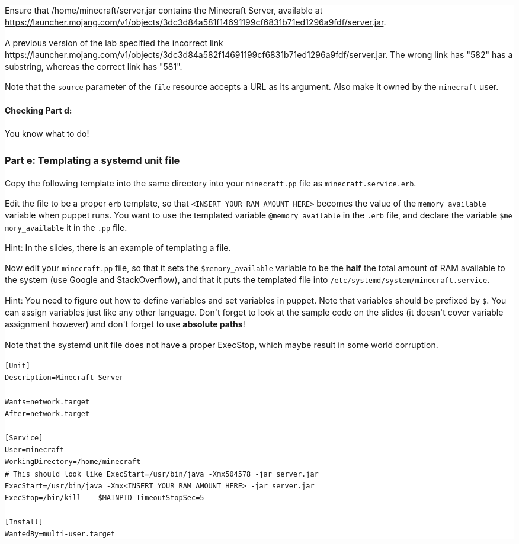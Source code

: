 Ensure that /home/minecraft/server.jar contains the Minecraft Server, available
at
<https://launcher.mojang.com/v1/objects/3dc3d84a581f14691199cf6831b71ed1296a9fdf/server.jar>.

A previous version of the lab specified the incorrect link
<https://launcher.mojang.com/v1/objects/3dc3d84a582f14691199cf6831b71ed1296a9fdf/server.jar>.
The wrong link has "582" has a substring, whereas the correct link has "581".

Note that the `source` parameter of the `file` resource accepts a URL as its
argument. Also make it owned by the `minecraft` user.

#### Checking Part d:

You know what to do!

### Part e: Templating a systemd unit file

Copy the following template into the same directory into your `minecraft.pp`
file as `minecraft.service.erb`.

Edit the file to be a proper `erb` template, so that `<INSERT YOUR RAM AMOUNT
HERE>` becomes the value of the `memory_available` variable when puppet runs.
You want to use the templated variable `@memory_available` in the `.erb` file,
and declare the variable `$memory_available` it in the `.pp` file.

Hint: In the slides, there is an example of templating a file.

Now edit your `minecraft.pp` file, so that it sets the `$memory_available`
variable to be the __half__ the total amount of RAM available to the system (use
Google and StackOverflow), and that it puts the templated file into
`/etc/systemd/system/minecraft.service`.

Hint: You need to figure out how to define variables and set variables in
puppet.  Note that variables should be prefixed by `$`. You can assign variables
just like any other language. Don't forget to look at the sample code on the
slides (it doesn't cover variable assignment however) and don't forget to use
__absolute paths__!

Note that the systemd unit file does not have a proper ExecStop, which maybe
result in some world corruption.

```
[Unit]
Description=Minecraft Server

Wants=network.target
After=network.target

[Service]
User=minecraft
WorkingDirectory=/home/minecraft
# This should look like ExecStart=/usr/bin/java -Xmx504578 -jar server.jar
ExecStart=/usr/bin/java -Xmx<INSERT YOUR RAM AMOUNT HERE> -jar server.jar
ExecStop=/bin/kill -- $MAINPID TimeoutStopSec=5

[Install]
WantedBy=multi-user.target
```
